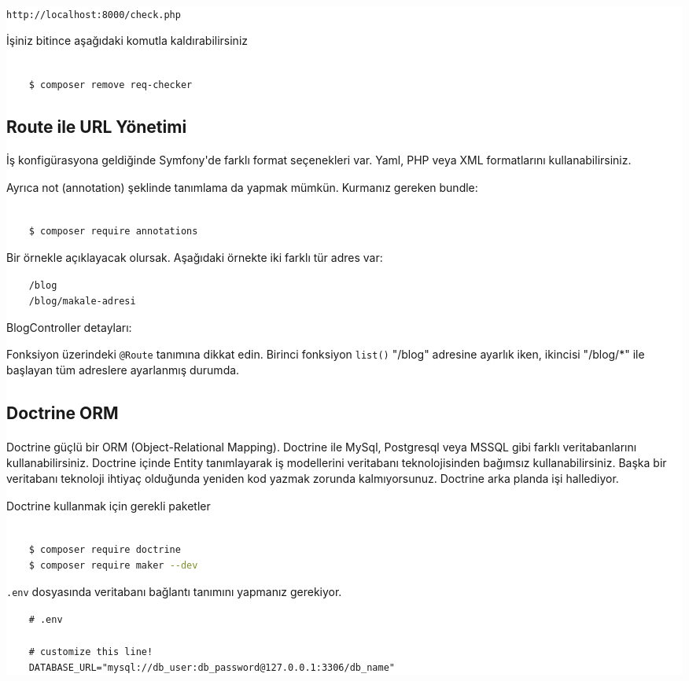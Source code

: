 `http://localhost:8000/check.php`

İşiniz bitince aşağıdaki komutla kaldırabilirsiniz

```bash

    $ composer remove req-checker

```

## Route ile URL Yönetimi

İş konfigürasyona geldiğinde Symfony'de farklı format seçenekleri var. Yaml, PHP veya XML formatlarını kullanabilirsiniz.

Ayrıca not (annotation) şeklinde tanımlama da yapmak mümkün. Kurmanız gereken bundle:

```bash

    $ composer require annotations

```

Bir örnekle açıklayacak olursak. Aşağıdaki örnekte iki farklı tür adres var:

```
    /blog
    /blog/makale-adresi
```

BlogController detayları:

<script src='https://gist.github.com/ertankayalar/de0e8d8d35ec64f5533eea25f12c3f83.js'></script>

Fonksiyon üzerindeki `@Route` tanımına dikkat edin.
Birinci fonksiyon `list()` "/blog" adresine ayarlık iken, ikincisi "/blog/\*" ile başlayan tüm adreslere ayarlanmış durumda.

## Doctrine ORM

Doctrine güçlü bir ORM (Object-Relational Mapping). Doctrine ile MySql, Postgresql veya MSSQL gibi farklı veritabanlarını kullanabilirsiniz. Doctrine içinde Entity tanımlayarak iş modellerini veritabanı teknolojisinden bağımsız kullanabilirsiniz. Başka bir veritabanı teknoloji ihtiyaç olduğunda yeniden kod yazmak zorunda kalmıyorsunuz. Doctrine arka planda işi hallediyor.

Doctrine kullanmak için gerekli paketler

```bash

    $ composer require doctrine
    $ composer require maker --dev
```

`.env` dosyasında veritabanı bağlantı tanımını yapmanız gerekiyor.

```
    # .env

    # customize this line!
    DATABASE_URL="mysql://db_user:db_password@127.0.0.1:3306/db_name"
```
